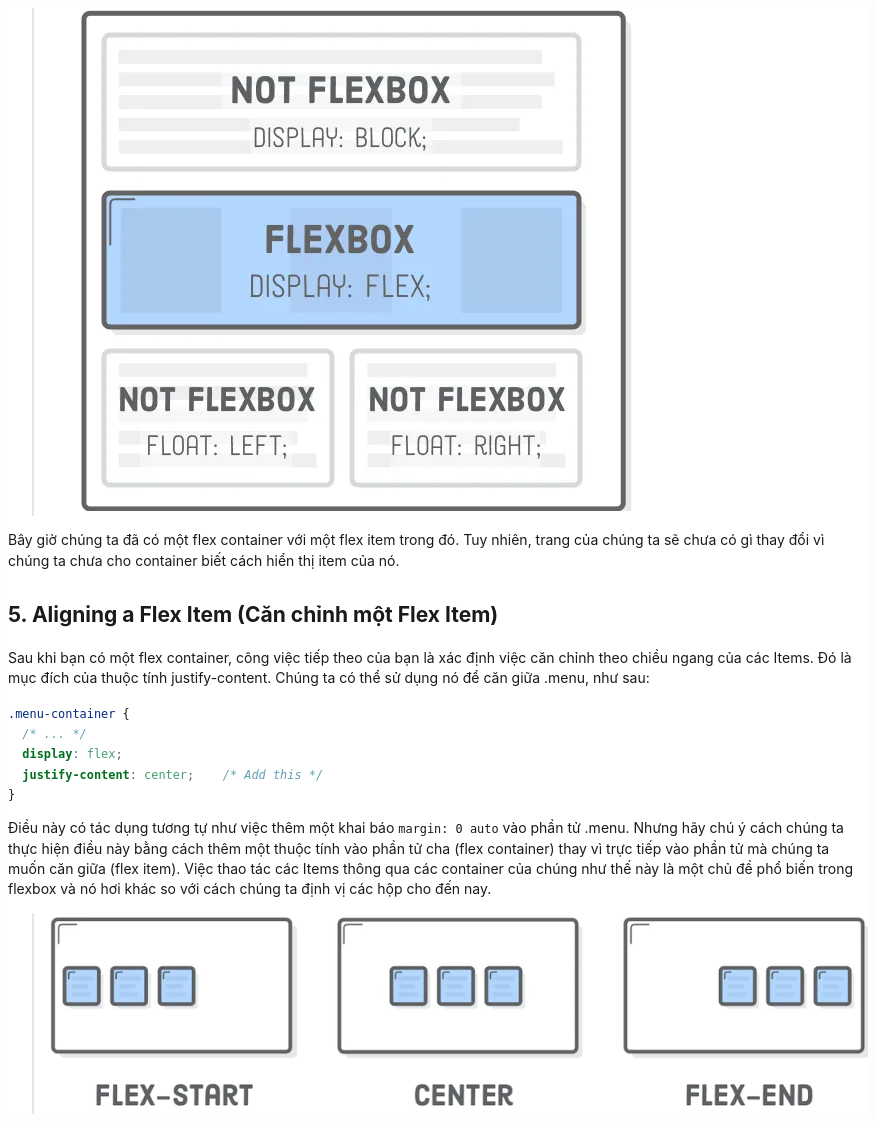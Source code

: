 >![](./images/displayflex6.webp)

Bây giờ chúng ta đã có một flex container với một flex item trong đó. Tuy nhiên, trang của chúng ta sẽ chưa có gì thay đổi vì chúng ta chưa cho container biết cách hiển thị item của nó.

## 5. Aligning a Flex Item (Căn chỉnh một Flex Item)
Sau khi bạn có một flex container, công việc tiếp theo của bạn là xác định việc căn chỉnh theo chiều ngang của các Items. Đó là mục đích của thuộc tính justify-content. Chúng ta có thể sử dụng nó để căn giữa .menu, như sau:
```css
.menu-container {
  /* ... */
  display: flex;
  justify-content: center;    /* Add this */
}
```
Điều này có tác dụng tương tự như việc thêm một khai báo `margin: 0 auto` vào phần tử .menu. Nhưng hãy chú ý cách chúng ta thực hiện điều này bằng cách thêm một thuộc tính vào phần tử cha (flex container) thay vì trực tiếp vào phần tử mà chúng ta muốn căn giữa (flex item). Việc thao tác các Items thông qua các container của chúng như thế này là một chủ đề phổ biến trong flexbox và nó hơi khác so với cách chúng ta định vị các hộp cho đến nay.

>![](./images/displayflex7.webp)
